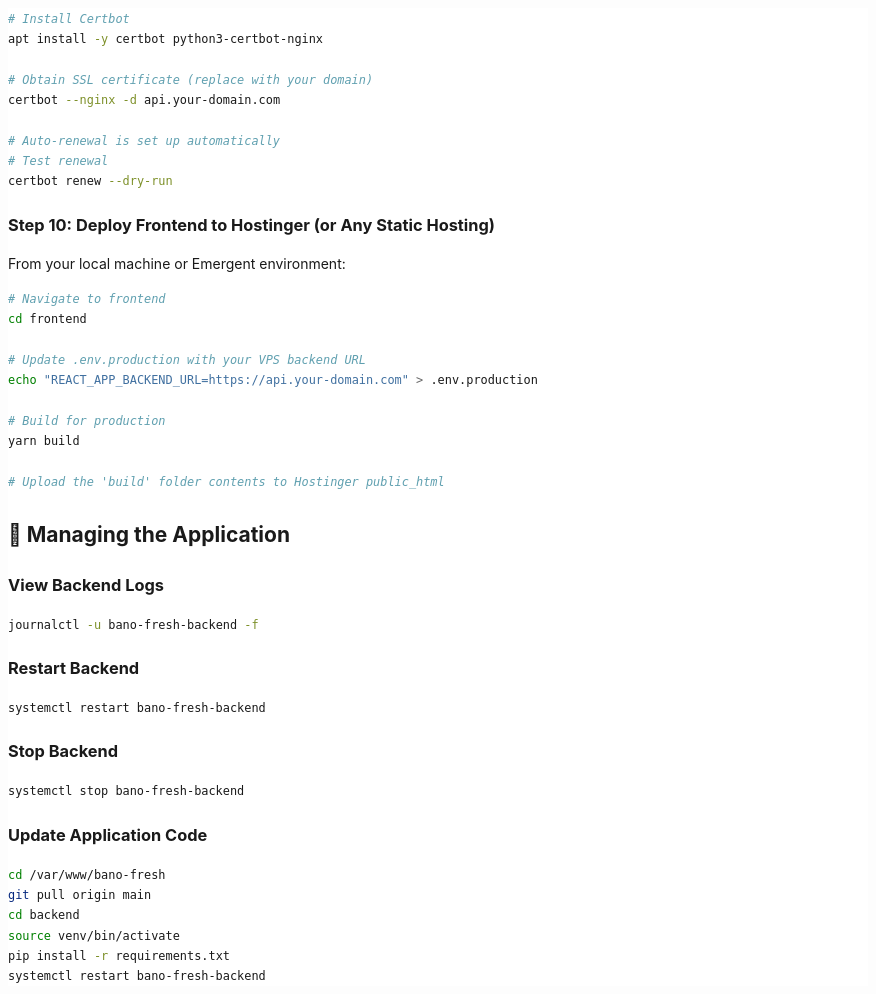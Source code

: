 ```bash
# Install Certbot
apt install -y certbot python3-certbot-nginx

# Obtain SSL certificate (replace with your domain)
certbot --nginx -d api.your-domain.com

# Auto-renewal is set up automatically
# Test renewal
certbot renew --dry-run
```

### Step 10: Deploy Frontend to Hostinger (or Any Static Hosting)

From your local machine or Emergent environment:

```bash
# Navigate to frontend
cd frontend

# Update .env.production with your VPS backend URL
echo "REACT_APP_BACKEND_URL=https://api.your-domain.com" > .env.production

# Build for production
yarn build

# Upload the 'build' folder contents to Hostinger public_html
```

## 🔄 Managing the Application

### View Backend Logs
```bash
journalctl -u bano-fresh-backend -f
```

### Restart Backend
```bash
systemctl restart bano-fresh-backend
```

### Stop Backend
```bash
systemctl stop bano-fresh-backend
```

### Update Application Code
```bash
cd /var/www/bano-fresh
git pull origin main
cd backend
source venv/bin/activate
pip install -r requirements.txt
systemctl restart bano-fresh-backend
```
